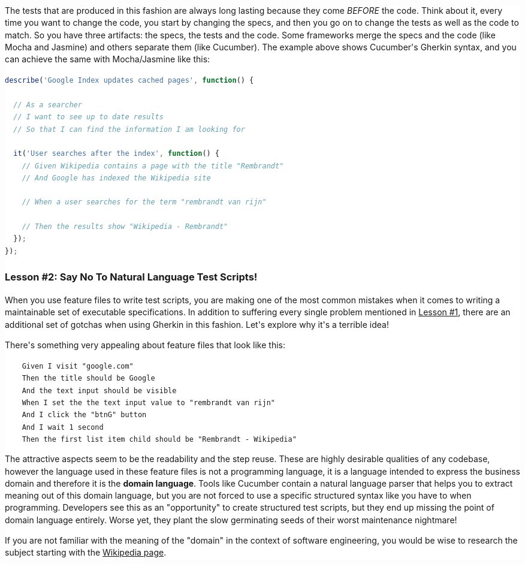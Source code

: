 The tests that are produced in this fashion are always long lasting because they come *BEFORE* the code. Think about it, every time you want to change the code, you start by changing the specs, and then you go on to change the tests as well as the code to match. So you have three artifacts: the specs, the tests and the code. Some frameworks merge the specs and the code (like Mocha and Jasmine) and others separate them (like Cucumber). The example above shows Cucumber's Gherkin syntax, and you can achieve the same with Mocha/Jasmine like this:
 
```javascript
describe('Google Index updates cached pages', function() {
  
  // As a searcher
  // I want to see up to date results 
  // So that I can find the information I am looking for
  
  it('User searches after the index', function() {
    // Given Wikipedia contains a page with the title "Rembrandt"
    // And Google has indexed the Wikipedia site
    
    // When a user searches for the term "rembrandt van rijn"
    
    // Then the results show "Wikipedia - Rembrandt"
  }); 
});
```

### Lesson #2: Say No To Natural Language Test Scripts!
When you use feature files to write test scripts, you are making one of the most common mistakes when it comes to writing a maintainable set of executable specifications. In addition to suffering every single problem mentioned in [Lesson #1](#lesson-1-test-scripts--executable-specifications), there are an additional set of gotchas when using Gherkin in this fashion. Let's explore why it's a terrible idea!

There's something very appealing about feature files that look like this:

```gherkin
    Given I visit "google.com"
    Then the title should be Google
    And the text input should be visible
    When I set the the text input value to "rembrandt van rijn"
    And I click the "btnG" button
    And I wait 1 second
    Then the first list item child should be "Rembrandt - Wikipedia" 
```
The attractive aspects seem to be the readability and the step reuse. These are highly desirable qualities of any codebase, however the language used in these feature files is not a programming language, it is a language intended to express the business domain and therefore it is the **domain language**. Tools like Cucumber contain a natural language parser that helps you to extract meaning out of this domain language, but you are not forced to use a specific structured syntax like you have to when programming. Developers see this as an "opportunity" to create structured test scripts, but they end up missing the point of domain language entirely. Worse yet, they plant the slow germinating seeds of their worst maintenance nightmare!

If you are not familiar with the meaning of the "domain" in the context of software engineering, you would be wise to research the subject starting with the [Wikipedia page](https://en.wikipedia.org/wiki/Domain-driven_design). 

